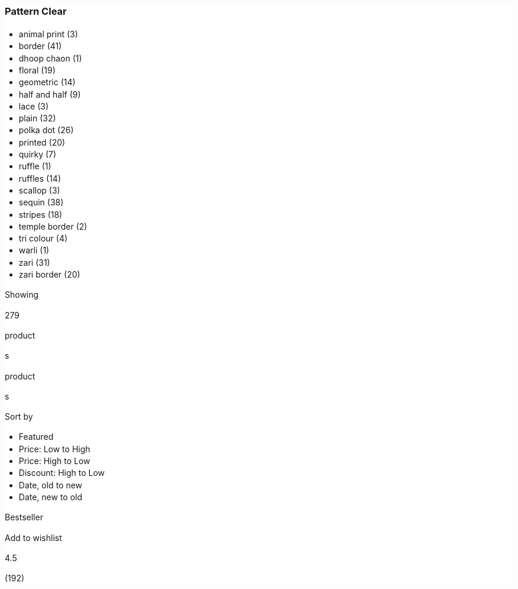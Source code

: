 ### Pattern Clear

- animal print (3)
- border (41)
- dhoop chaon (1)
- floral (19)
- geometric (14)
- half and half (9)
- lace (3)
- plain (32)
- polka dot (26)
- printed (20)
- quirky (7)
- ruffle (1)
- ruffles (14)
- scallop (3)
- sequin (38)
- stripes (18)
- temple border (2)
- tri colour (4)
- warli (1)
- zari (31)
- zari border (20)

Showing

279

product

s

product

s

Sort by

- Featured
- Price: Low to High
- Price: High to Low
- Discount: High to Low
- Date, old to new
- Date, new to old

Bestseller

Add to wishlist

4.5

(192)

[](/products/bougainvillea)

[](/products/bougainvillea)

[](/products/bougainvillea)
